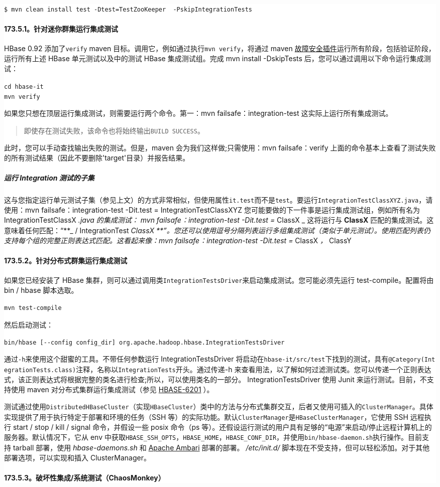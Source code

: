 ```
$ mvn clean install test -Dtest=TestZooKeeper  -PskipIntegrationTests 
```

#### 173.5.1。针对迷你群集运行集成测试

HBase 0.92 添加了`verify` maven 目标。调用它，例如通过执行`mvn verify`，将通过 maven [故障安全插件](https://maven.apache.org/plugins/maven-failsafe-plugin/)运行所有阶段，包括验证阶段，运行所有上述 HBase 单元测试以及中的测试 HBase 集成测试组。完成 mvn install -DskipTests 后，您可以通过调用以下命令运行集成测试：

```
cd hbase-it
mvn verify 
```

如果您只想在顶层运行集成测试，则需要运行两个命令。第一：mvn failsafe：integration-test 这实际上运行所有集成测试。

> 即使存在测试失败，该命令也将始终输出`BUILD SUCCESS`。

此时，您可以手动查找输出失败的测试。但是，maven 会为我们这样做;只需使用：mvn failsafe：verify 上面的命令基本上查看了测试失败的所有测试结果（因此不要删除'target'目录）并报告结果。

##### 运行 Integration 测试的子集

这与您指定运行单元测试子集（参见上文）的方式非常相似，但使用属性`it.test`而不是`test`。要运行`IntegrationTestClassXYZ.java`，请使用：mvn failsafe：integration-test -Dit.test = IntegrationTestClassXYZ 您可能要做的下一件事是运行集成测试组，例如所有名为 IntegrationTestClassX _.java 的集成测试： mvn failsafe：integration-test -Dit.test =_ ClassX _ 这将运行与 **ClassX** 匹配的集成测试。这意味着任何匹配：“**_ / IntegrationTest _ClassX **”。您还可以使用逗号分隔列表运行多组集成测试（类似于单元测试）。使用匹配列表仍支持每个组的完整正则表达式匹配。这看起来像：mvn failsafe：integration-test -Dit.test =_ ClassX _，_ ClassY

#### 173.5.2。针对分布式群集运行集成测试

如果您已经安装了 HBase 集群，则可以通过调用类`IntegrationTestsDriver`来启动集成测试。您可能必须先运行 test-compile。配置将由 bin / hbase 脚本选取。

```
mvn test-compile 
```

然后启动测试：

```
bin/hbase [--config config_dir] org.apache.hadoop.hbase.IntegrationTestsDriver 
```

通过`-h`来使用这个甜蜜的工具。不带任何参数运行 IntegrationTestsDriver 将启动在`hbase-it/src/test`下找到的测试，具有`@Category(IntegrationTests.class)`注释，名称以`IntegrationTests`开头。通过传递-h 来查看用法，以了解如何过滤测试类。您可以传递一个正则表达式，该正则表达式将根据完整的类名进行检查;所以，可以使用类名的一部分。 IntegrationTestsDriver 使用 Junit 来运行测试。目前，不支持使用 maven 对分布式集群运行集成测试（参见 [HBASE-6201](https://issues.apache.org/jira/browse/HBASE-6201) ）。

测试通过使用`DistributedHBaseCluster`（实现`HBaseCluster`）类中的方法与分布式集群交互，后者又使用可插入的`ClusterManager`。具体实现提供了用于执行特定于部署和环境的任务（SSH 等）的实际功能。默认`ClusterManager`是`HBaseClusterManager`，它使用 SSH 远程执行 start / stop / kill / signal 命令，并假设一些 posix 命令（ps 等）。还假设运行测试的用户具有足够的“电源”来启动/停止远程计算机上的服务器。默认情况下，它从 env 中获取`HBASE_SSH_OPTS`，`HBASE_HOME`，`HBASE_CONF_DIR`，并使用`bin/hbase-daemon.sh`执行操作。目前支持 tarball 部署，使用 _hbase-daemons.sh_ 和 [Apache Ambari](https://incubator.apache.org/ambari/) 部署的部署。 _/etc/init.d/_ 脚本现在不受支持，但可以轻松添加。对于其他部署选项，可以实现和插入 ClusterManager。

#### 173.5.3。破坏性集成/系统测试（ChaosMonkey）
